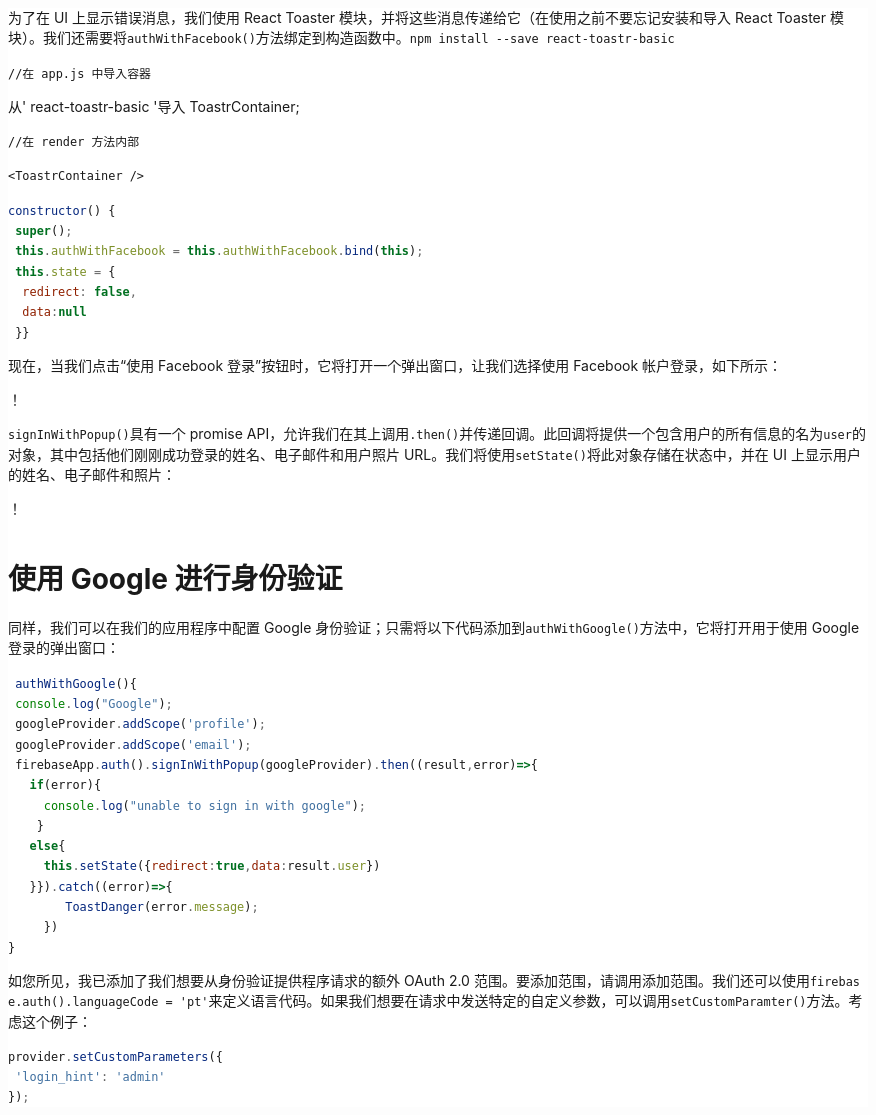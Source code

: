 为了在 UI 上显示错误消息，我们使用 React Toaster 模块，并将这些消息传递给它（在使用之前不要忘记安装和导入 React Toaster 模块）。我们还需要将`authWithFacebook()`方法绑定到构造函数中。`npm install --save react-toastr-basic`

`//在 app.js 中导入容器`

从' react-toastr-basic '导入 ToastrContainer;

`//在 render 方法内部`

`<ToastrContainer />`

```jsx
constructor() {
 super();
 this.authWithFacebook = this.authWithFacebook.bind(this);
 this.state = {
  redirect: false,
  data:null
 }}
```

现在，当我们点击“使用 Facebook 登录”按钮时，它将打开一个弹出窗口，让我们选择使用 Facebook 帐户登录，如下所示：

！[](Images/f88be669-622c-4468-838c-7dd194946679.png)

`signInWithPopup()`具有一个 promise API，允许我们在其上调用`.then()`并传递回调。此回调将提供一个包含用户的所有信息的名为`user`的对象，其中包括他们刚刚成功登录的姓名、电子邮件和用户照片 URL。我们将使用`setState()`将此对象存储在状态中，并在 UI 上显示用户的姓名、电子邮件和照片：

！[](Images/c4e5d1f7-b041-4aa4-886e-6efcd4205989.png)

# 使用 Google 进行身份验证

同样，我们可以在我们的应用程序中配置 Google 身份验证；只需将以下代码添加到`authWithGoogle()`方法中，它将打开用于使用 Google 登录的弹出窗口：

```jsx
 authWithGoogle(){
 console.log("Google");      
 googleProvider.addScope('profile');
 googleProvider.addScope('email');
 firebaseApp.auth().signInWithPopup(googleProvider).then((result,error)=>{
   if(error){
     console.log("unable to sign in with google");
    }
   else{
     this.setState({redirect:true,data:result.user})
   }}).catch((error)=>{
        ToastDanger(error.message);
     })
}
```

如您所见，我已添加了我们想要从身份验证提供程序请求的额外 OAuth 2.0 范围。要添加范围，请调用添加范围。我们还可以使用`firebase.auth().languageCode = 'pt'`来定义语言代码。如果我们想要在请求中发送特定的自定义参数，可以调用`setCustomParamter()`方法。考虑这个例子：

```jsx
provider.setCustomParameters({
 'login_hint': 'admin'
});
```
